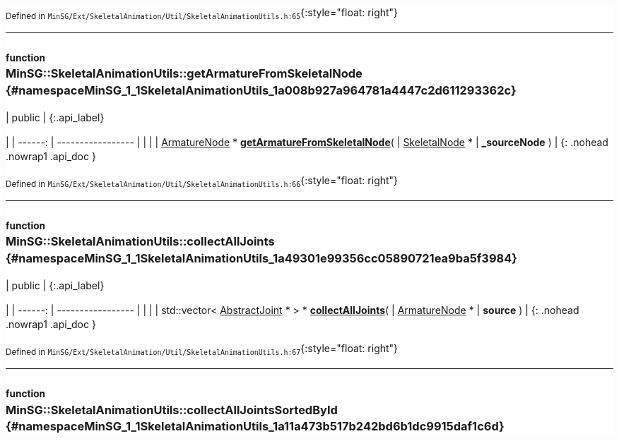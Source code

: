 



<sub>Defined in `MinSG/Ext/SkeletalAnimation/Util/SkeletalAnimationUtils.h:65`</sub>{:style="float: right"}

-------------------------------------------------------------------

### <small>function</small><br/> MinSG::SkeletalAnimationUtils::getArmatureFromSkeletalNode {#namespaceMinSG_1_1SkeletalAnimationUtils_1a008b927a964781a4447c2d611293362c}

| public |
{:.api_label}

|
| ------: | ----------------- |
|  |
| [ArmatureNode](classMinSG_1_1ArmatureNode) * **[getArmatureFromSkeletalNode](#namespaceMinSG_1_1SkeletalAnimationUtils_1a008b927a964781a4447c2d611293362c)**( |  [SkeletalNode](classMinSG_1_1SkeletalNode) * | **_sourceNode** ) |
{: .nohead .nowrap1 .api_doc }





<sub>Defined in `MinSG/Ext/SkeletalAnimation/Util/SkeletalAnimationUtils.h:66`</sub>{:style="float: right"}

-------------------------------------------------------------------

### <small>function</small><br/> MinSG::SkeletalAnimationUtils::collectAllJoints {#namespaceMinSG_1_1SkeletalAnimationUtils_1a49301e99356cc05890721ea9ba5f3984}

| public |
{:.api_label}

|
| ------: | ----------------- |
|  |
| std::vector< [AbstractJoint](classMinSG_1_1AbstractJoint) * > * **[collectAllJoints](#namespaceMinSG_1_1SkeletalAnimationUtils_1a49301e99356cc05890721ea9ba5f3984)**( |  [ArmatureNode](classMinSG_1_1ArmatureNode) * | **source** ) |
{: .nohead .nowrap1 .api_doc }





<sub>Defined in `MinSG/Ext/SkeletalAnimation/Util/SkeletalAnimationUtils.h:67`</sub>{:style="float: right"}

-------------------------------------------------------------------

### <small>function</small><br/> MinSG::SkeletalAnimationUtils::collectAllJointsSortedById {#namespaceMinSG_1_1SkeletalAnimationUtils_1a11a473b517b242bd6b1dc9915daf1c6d}
